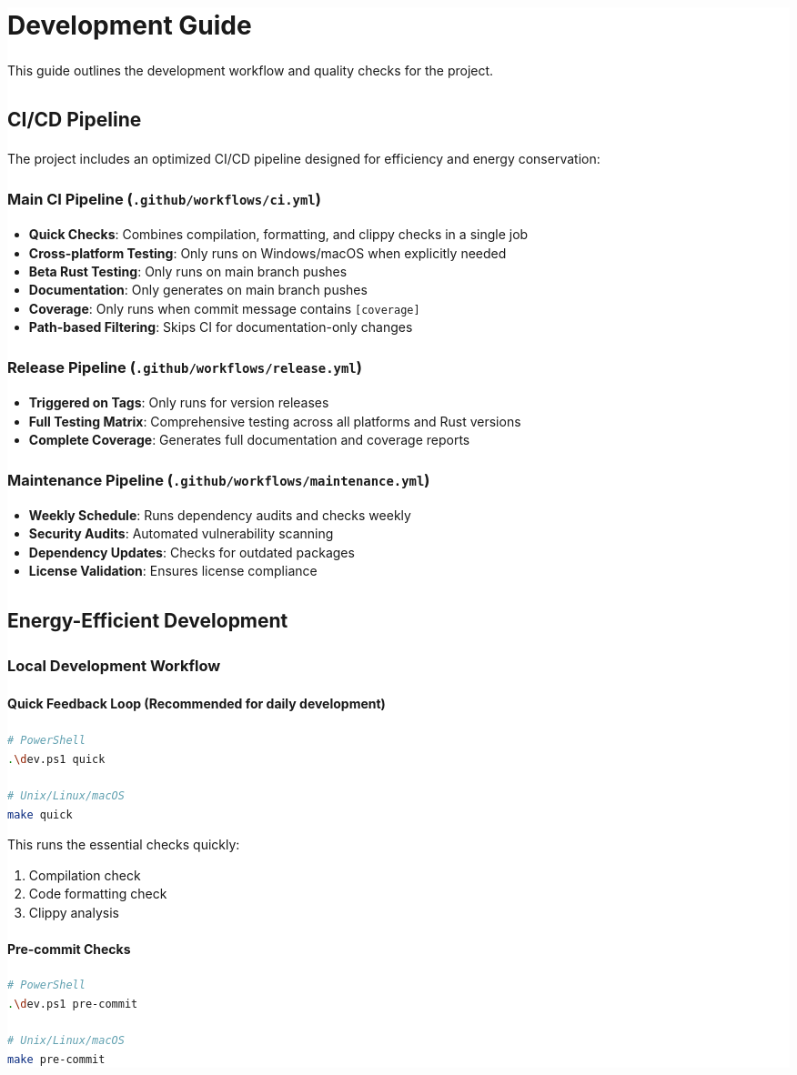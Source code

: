 # Development Guide

This guide outlines the development workflow and quality checks for the project.

## CI/CD Pipeline

The project includes an optimized CI/CD pipeline designed for efficiency and energy conservation:

### Main CI Pipeline (`.github/workflows/ci.yml`)
- **Quick Checks**: Combines compilation, formatting, and clippy checks in a single job
- **Cross-platform Testing**: Only runs on Windows/macOS when explicitly needed
- **Beta Rust Testing**: Only runs on main branch pushes
- **Documentation**: Only generates on main branch pushes
- **Coverage**: Only runs when commit message contains `[coverage]`
- **Path-based Filtering**: Skips CI for documentation-only changes

### Release Pipeline (`.github/workflows/release.yml`)
- **Triggered on Tags**: Only runs for version releases
- **Full Testing Matrix**: Comprehensive testing across all platforms and Rust versions
- **Complete Coverage**: Generates full documentation and coverage reports

### Maintenance Pipeline (`.github/workflows/maintenance.yml`)
- **Weekly Schedule**: Runs dependency audits and checks weekly
- **Security Audits**: Automated vulnerability scanning
- **Dependency Updates**: Checks for outdated packages
- **License Validation**: Ensures license compliance

## Energy-Efficient Development

### Local Development Workflow

#### Quick Feedback Loop (Recommended for daily development)
```bash
# PowerShell
.\dev.ps1 quick

# Unix/Linux/macOS
make quick
```

This runs the essential checks quickly:
1. Compilation check
2. Code formatting check
3. Clippy analysis

#### Pre-commit Checks
```bash
# PowerShell
.\dev.ps1 pre-commit

# Unix/Linux/macOS
make pre-commit
```
